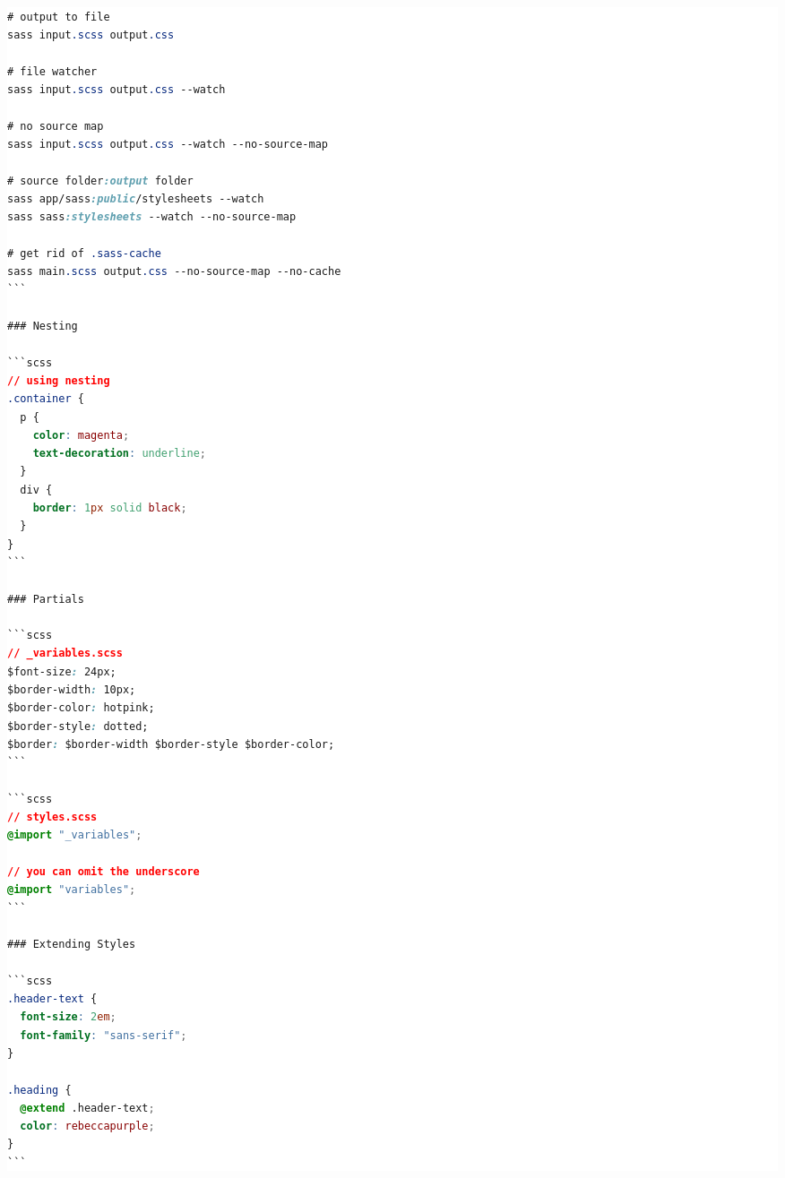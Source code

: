 ````css
# output to file
sass input.scss output.css

# file watcher
sass input.scss output.css --watch

# no source map
sass input.scss output.css --watch --no-source-map

# source folder:output folder
sass app/sass:public/stylesheets --watch
sass sass:stylesheets --watch --no-source-map

# get rid of .sass-cache
sass main.scss output.css --no-source-map --no-cache
```

### Nesting

```scss
// using nesting
.container {
  p {
    color: magenta;
    text-decoration: underline;
  }
  div {
    border: 1px solid black;
  }
}
```

### Partials

```scss
// _variables.scss
$font-size: 24px;
$border-width: 10px;
$border-color: hotpink;
$border-style: dotted;
$border: $border-width $border-style $border-color;
```

```scss
// styles.scss
@import "_variables";

// you can omit the underscore
@import "variables";
```

### Extending Styles

```scss
.header-text {
  font-size: 2em;
  font-family: "sans-serif";
}

.heading {
  @extend .header-text;
  color: rebeccapurple;
}
```

````